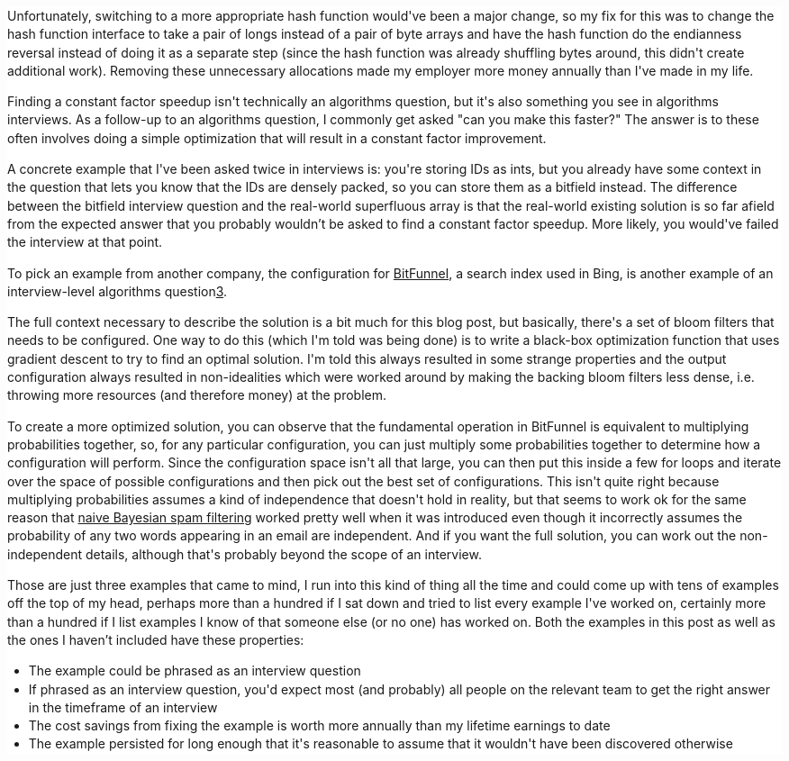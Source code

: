Unfortunately, switching to a more appropriate hash function would've been a major change, so my fix for this was to change the hash function interface to take a pair of longs instead of a pair of byte arrays and have the hash function do the endianness reversal instead of doing it as a separate step (since the hash function was already shuffling bytes around, this didn't create additional work). Removing these unnecessary allocations made my employer more money annually than I've made in my life.

Finding a constant factor speedup isn't technically an algorithms question, but it's also something you see in algorithms interviews. As a follow-up to an algorithms question, I commonly get asked "can you make this faster?" The answer is to these often involves doing a simple optimization that will result in a constant factor improvement.

A concrete example that I've been asked twice in interviews is: you're storing IDs as ints, but you already have some context in the question that lets you know that the IDs are densely packed, so you can store them as a bitfield instead. The difference between the bitfield interview question and the real-world superfluous array is that the real-world existing solution is so far afield from the expected answer that you probably wouldn’t be asked to find a constant factor speedup. More likely, you would've failed the interview at that point.

To pick an example from another company, the configuration for [BitFunnel](https://danluu.com/bitfunnel-sigir.pdf), a search index used in Bing, is another example of an interview-level algorithms question[3](https://danluu.com/algorithms-interviews/).

The full context necessary to describe the solution is a bit much for this blog post, but basically, there's a set of bloom filters that needs to be configured. One way to do this (which I'm told was being done) is to write a black-box optimization function that uses gradient descent to try to find an optimal solution. I'm told this always resulted in some strange properties and the output configuration always resulted in non-idealities which were worked around by making the backing bloom filters less dense, i.e. throwing more resources (and therefore money) at the problem.

To create a more optimized solution, you can observe that the fundamental operation in BitFunnel is equivalent to multiplying probabilities together, so, for any particular configuration, you can just multiply some probabilities together to determine how a configuration will perform. Since the configuration space isn't all that large, you can then put this inside a few for loops and iterate over the space of possible configurations and then pick out the best set of configurations. This isn't quite right because multiplying probabilities assumes a kind of independence that doesn't hold in reality, but that seems to work ok for the same reason that [naive Bayesian spam filtering](https://en.wikipedia.org/wiki/Naive_Bayes_spam_filtering) worked pretty well when it was introduced even though it incorrectly assumes the probability of any two words appearing in an email are independent. And if you want the full solution, you can work out the non-independent details, although that's probably beyond the scope of an interview.

Those are just three examples that came to mind, I run into this kind of thing all the time and could come up with tens of examples off the top of my head, perhaps more than a hundred if I sat down and tried to list every example I've worked on, certainly more than a hundred if I list examples I know of that someone else (or no one) has worked on. Both the examples in this post as well as the ones I haven’t included have these properties:

- The example could be phrased as an interview question
- If phrased as an interview question, you'd expect most (and probably) all people on the relevant team to get the right answer in the timeframe of an interview
- The cost savings from fixing the example is worth more annually than my lifetime earnings to date
- The example persisted for long enough that it's reasonable to assume that it wouldn't have been discovered otherwise

